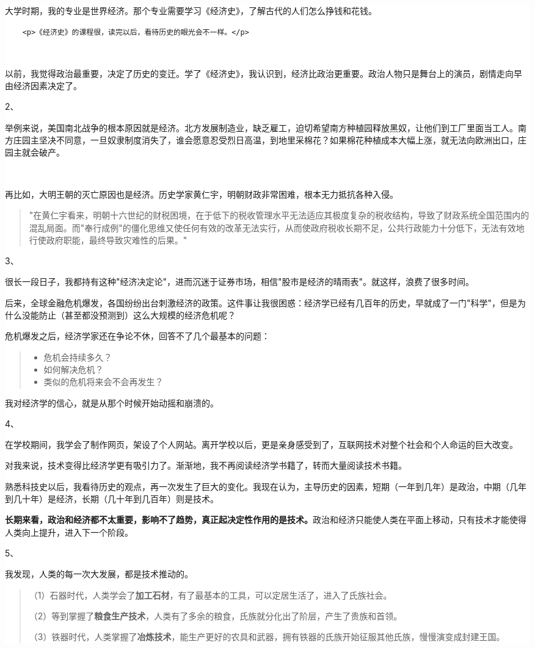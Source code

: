 <p>大学时期，我的专业是世界经济。那个专业需要学习《经济史》，了解古代的人们怎么挣钱和花钱。</p>

        <p>《经济史》的课程很，读完以后，看待历史的眼光会不一样。</p>

<p><img src="http://www.ruanyifeng.com/blogimg/asset/2017/bg2017052101.jpg" alt="" title="" /></p>

<p>以前，我觉得政治最重要，决定了历史的变迁。学了《经济史》，我认识到，经济比政治更重要。政治人物只是舞台上的演员，剧情走向早由经济因素决定了。</p>

<p>2、</p>

<p>举例来说，美国南北战争的根本原因就是经济。北方发展制造业，缺乏雇工，迫切希望南方种植园释放黑奴，让他们到工厂里面当工人。南方庄园主坚决不同意，一旦奴隶制度消失了，谁会愿意忍受烈日高温，到地里采棉花？如果棉花种植成本大幅上涨，就无法向欧洲出口，庄园主就会破产。</p>

<p><img src="http://www.ruanyifeng.com/blogimg/asset/2017/bg2017052102.jpg" alt="" title="" /></p>

<p>再比如，大明王朝的灭亡原因也是经济。历史学家黄仁宇，明朝财政非常困难，根本无力抵抗各种入侵。</p>

<blockquote>
  <p>"在黄仁宇看来，明朝十六世纪的财税困境，在于低下的税收管理水平无法适应其极度复杂的税收结构，导致了财政系统全国范围内的混乱局面。而"奉行成例"的僵化思维又使任何有效的改革无法实行，从而使政府税收长期不足，公共行政能力十分低下，无法有效地行使政府职能，最终导致灾难性的后果。"</p>
</blockquote>

<p>3、</p>

<p>很长一段日子，我都持有这种"经济决定论"，进而沉迷于证券市场，相信"股市是经济的晴雨表"。就这样，浪费了很多时间。</p>

<p>后来，全球金融危机爆发，各国纷纷出台刺激经济的政策。这件事让我很困惑：经济学已经有几百年的历史，早就成了一门"科学"，但是为什么没能防止（甚至都没预测到）这么大规模的经济危机呢？</p>

<p>危机爆发之后，经济学家还在争论不休，回答不了几个最基本的问题：</p>

<blockquote>
  <ul>
<li>危机会持续多久？</li>
<li>如何解决危机？</li>
<li>类似的危机将来会不会再发生？</li>
</ul>
</blockquote>

<p>我对经济学的信心，就是从那个时候开始动摇和崩溃的。</p>

<p>4、</p>

<p>在学校期间，我学会了制作网页，架设了个人网站。离开学校以后，更是亲身感受到了，互联网技术对整个社会和个人命运的巨大改变。</p>

<p>对我来说，技术变得比经济学更有吸引力了。渐渐地，我不再阅读经济学书籍了，转而大量阅读技术书籍。</p>

<p>熟悉科技史以后，我看待历史的观点，再一次发生了巨大的变化。我现在认为，主导历史的因素，短期（一年到几年）是政治，中期（几年到几十年）是经济，长期（几十年到几百年）则是技术。</p>

<p><strong>长期来看，政治和经济都不太重要，影响不了趋势，真正起决定性作用的是技术。</strong>政治和经济只能使人类在平面上移动，只有技术才能使得人类向上提升，进入下一个阶段。</p>

<p>5、</p>

<p>我发现，人类的每一次大发展，都是技术推动的。</p>

<blockquote>
  <p>（1）石器时代，人类学会了<strong>加工石材</strong>，有了最基本的工具，可以定居生活了，进入了氏族社会。</p>

<p>（2）等到掌握了<strong>粮食生产技术</strong>，人类有了多余的粮食，氏族就分化出了阶层，产生了贵族和首领。</p>

<p>（3）铁器时代，人类掌握了<strong>冶炼技术</strong>，能生产更好的农具和武器，拥有铁器的氏族开始征服其他氏族，慢慢演变成封建王国。</p>
